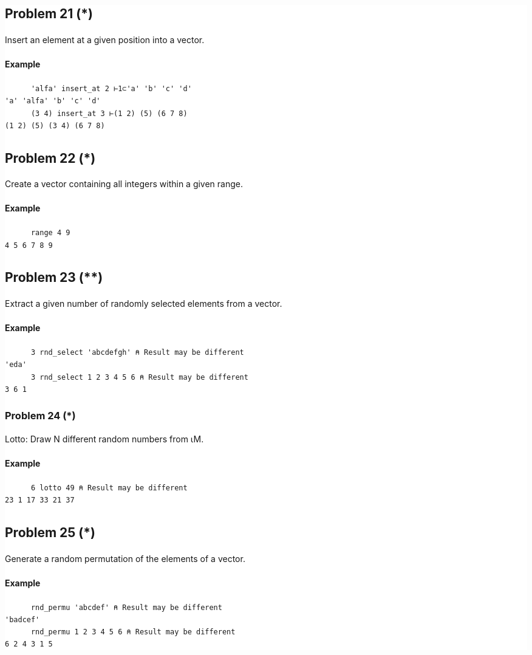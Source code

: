 ## Problem 21 (*)

Insert an element at a given position into a vector.

#### Example
```
      'alfa' insert_at 2 ⊢1⊂'a' 'b' 'c' 'd'
'a' 'alfa' 'b' 'c' 'd'
      (3 4) insert_at 3 ⊢(1 2) (5) (6 7 8)
(1 2) (5) (3 4) (6 7 8)
```

## Problem 22 (*)

Create a vector containing all integers within a given range.

#### Example
```
      range 4 9
4 5 6 7 8 9
```

## Problem 23 (**)

Extract a given number of randomly selected elements from a vector.

#### Example
```
      3 rnd_select 'abcdefgh' ⍝ Result may be different
'eda'
      3 rnd_select 1 2 3 4 5 6 ⍝ Result may be different
3 6 1
```

### Problem 24 (*)

Lotto: Draw N different random numbers from ⍳M.

#### Example
```
      6 lotto 49 ⍝ Result may be different
23 1 17 33 21 37
```

## Problem 25 (*)

Generate a random permutation of the elements of a vector.

#### Example
```
      rnd_permu 'abcdef' ⍝ Result may be different
'badcef'
      rnd_permu 1 2 3 4 5 6 ⍝ Result may be different
6 2 4 3 1 5
```
